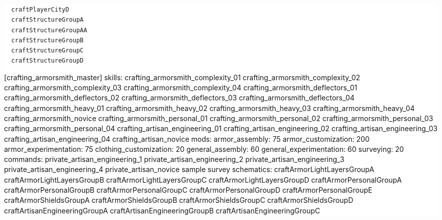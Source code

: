       craftPlayerCityD
      craftStructureGroupA
      craftStructureGroupAA
      craftStructureGroupB
      craftStructureGroupC
      craftStructureGroupD

[crafting_armorsmith_master]
  skills:
      crafting_armorsmith_complexity_01
      crafting_armorsmith_complexity_02
      crafting_armorsmith_complexity_03
      crafting_armorsmith_complexity_04
      crafting_armorsmith_deflectors_01
      crafting_armorsmith_deflectors_02
      crafting_armorsmith_deflectors_03
      crafting_armorsmith_deflectors_04
      crafting_armorsmith_heavy_01
      crafting_armorsmith_heavy_02
      crafting_armorsmith_heavy_03
      crafting_armorsmith_heavy_04
      crafting_armorsmith_novice
      crafting_armorsmith_personal_01
      crafting_armorsmith_personal_02
      crafting_armorsmith_personal_03
      crafting_armorsmith_personal_04
      crafting_artisan_engineering_01
      crafting_artisan_engineering_02
      crafting_artisan_engineering_03
      crafting_artisan_engineering_04
      crafting_artisan_novice
  mods:
      armor_assembly: 75
      armor_customization: 200
      armor_experimentation: 75
      clothing_customization: 20
      general_assembly: 60
      general_experimentation: 60
      surveying: 20
  commands:
      private_artisan_engineering_1
      private_artisan_engineering_2
      private_artisan_engineering_3
      private_artisan_engineering_4
      private_artisan_novice
      sample
      survey
  schematics:
      craftArmorLightLayersGroupA
      craftArmorLightLayersGroupB
      craftArmorLightLayersGroupC
      craftArmorLightLayersGroupD
      craftArmorPersonalGroupA
      craftArmorPersonalGroupB
      craftArmorPersonalGroupC
      craftArmorPersonalGroupD
      craftArmorPersonalGroupE
      craftArmorShieldsGroupA
      craftArmorShieldsGroupB
      craftArmorShieldsGroupC
      craftArmorShieldsGroupD
      craftArtisanEngineeringGroupA
      craftArtisanEngineeringGroupB
      craftArtisanEngineeringGroupC